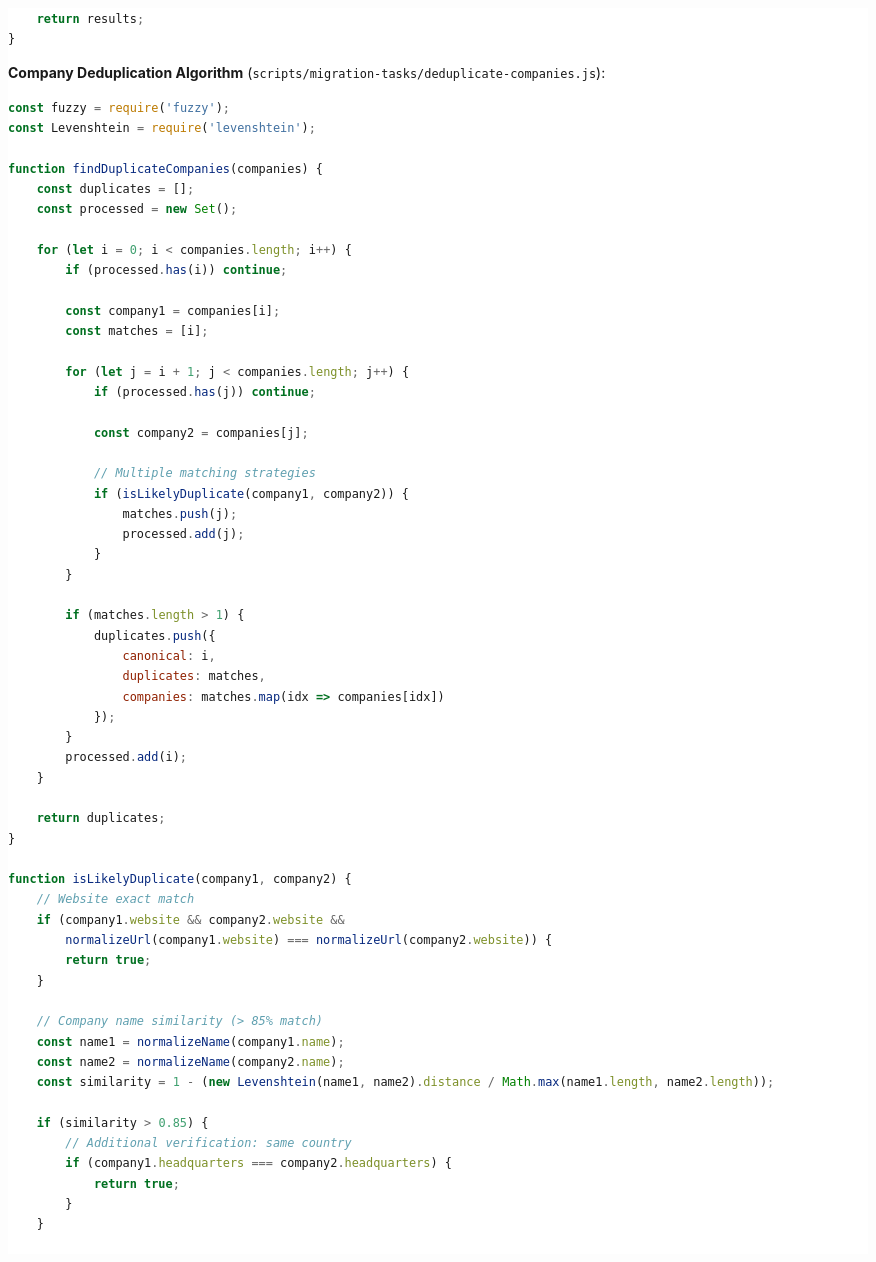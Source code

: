 ```javascript
    return results;
}
```

**Company Deduplication Algorithm** (`scripts/migration-tasks/deduplicate-companies.js`):
```javascript
const fuzzy = require('fuzzy');
const Levenshtein = require('levenshtein');

function findDuplicateCompanies(companies) {
    const duplicates = [];
    const processed = new Set();
    
    for (let i = 0; i < companies.length; i++) {
        if (processed.has(i)) continue;
        
        const company1 = companies[i];
        const matches = [i];
        
        for (let j = i + 1; j < companies.length; j++) {
            if (processed.has(j)) continue;
            
            const company2 = companies[j];
            
            // Multiple matching strategies
            if (isLikelyDuplicate(company1, company2)) {
                matches.push(j);
                processed.add(j);
            }
        }
        
        if (matches.length > 1) {
            duplicates.push({
                canonical: i,
                duplicates: matches,
                companies: matches.map(idx => companies[idx])
            });
        }
        processed.add(i);
    }
    
    return duplicates;
}

function isLikelyDuplicate(company1, company2) {
    // Website exact match
    if (company1.website && company2.website && 
        normalizeUrl(company1.website) === normalizeUrl(company2.website)) {
        return true;
    }
    
    // Company name similarity (> 85% match)
    const name1 = normalizeName(company1.name);
    const name2 = normalizeName(company2.name);
    const similarity = 1 - (new Levenshtein(name1, name2).distance / Math.max(name1.length, name2.length));
    
    if (similarity > 0.85) {
        // Additional verification: same country
        if (company1.headquarters === company2.headquarters) {
            return true;
        }
    }
    
```